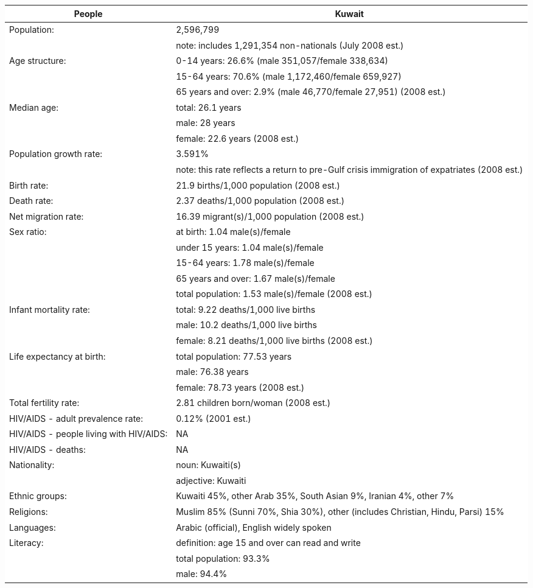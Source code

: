| People | Kuwait |
| --- | --- |
| Population: | 2,596,799 |
| | note: includes 1,291,354 non-nationals (July 2008 est.) |
| Age structure: | 0-14 years: 26.6% (male 351,057/female 338,634) |
| | 15-64 years: 70.6% (male 1,172,460/female 659,927) |
| | 65 years and over: 2.9% (male 46,770/female 27,951) (2008 est.) |
| Median age: | total: 26.1 years |
| | male: 28 years |
| | female: 22.6 years (2008 est.) |
| Population growth rate: | 3.591% |
| | note: this rate reflects a return to pre-Gulf crisis immigration of expatriates (2008 est.) |
| Birth rate: | 21.9 births/1,000 population (2008 est.) |
| Death rate: | 2.37 deaths/1,000 population (2008 est.) |
| Net migration rate: | 16.39 migrant(s)/1,000 population (2008 est.) |
| Sex ratio: | at birth: 1.04 male(s)/female |
| | under 15 years: 1.04 male(s)/female |
| | 15-64 years: 1.78 male(s)/female |
| | 65 years and over: 1.67 male(s)/female |
| | total population: 1.53 male(s)/female (2008 est.) |
| Infant mortality rate: | total: 9.22 deaths/1,000 live births |
| | male: 10.2 deaths/1,000 live births |
| | female: 8.21 deaths/1,000 live births (2008 est.) |
| Life expectancy at birth: | total population: 77.53 years |
| | male: 76.38 years |
| | female: 78.73 years (2008 est.) |
| Total fertility rate: | 2.81 children born/woman (2008 est.) |
| HIV/AIDS - adult prevalence rate: | 0.12% (2001 est.) |
| HIV/AIDS - people living with HIV/AIDS: | NA |
| HIV/AIDS - deaths: | NA |
| Nationality: | noun: Kuwaiti(s) |
| | adjective: Kuwaiti |
| Ethnic groups: | Kuwaiti 45%, other Arab 35%, South Asian 9%, Iranian 4%, other 7% |
| Religions: | Muslim 85% (Sunni 70%, Shia 30%), other (includes Christian, Hindu, Parsi) 15% |
| Languages: | Arabic (official), English widely spoken |
| Literacy: | definition: age 15 and over can read and write |
| | total population: 93.3% |
| | male: 94.4% |